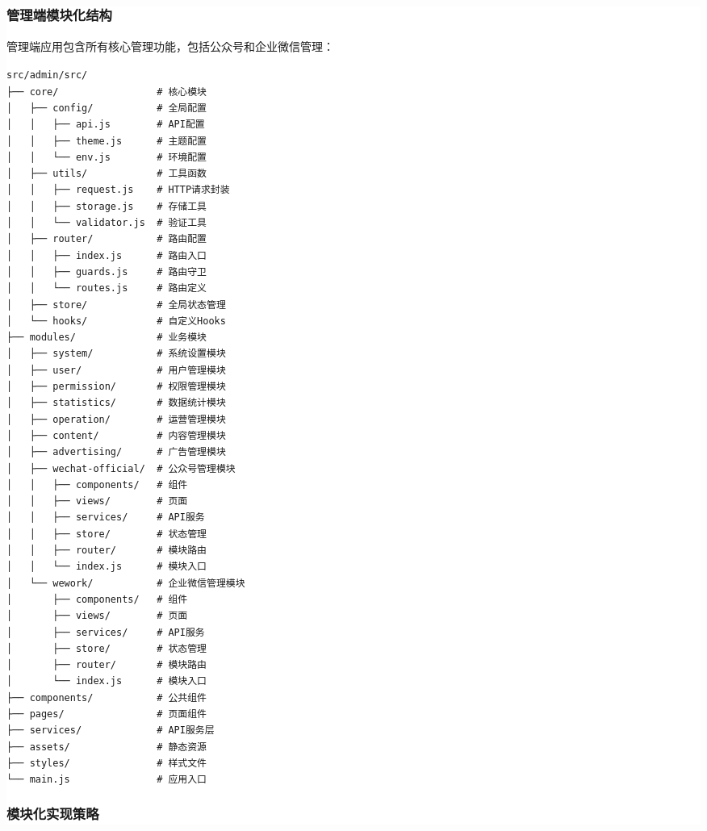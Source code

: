 ### 管理端模块化结构

管理端应用包含所有核心管理功能，包括公众号和企业微信管理：

```
src/admin/src/
├── core/                 # 核心模块
│   ├── config/           # 全局配置
│   │   ├── api.js        # API配置
│   │   ├── theme.js      # 主题配置
│   │   └── env.js        # 环境配置
│   ├── utils/            # 工具函数
│   │   ├── request.js    # HTTP请求封装
│   │   ├── storage.js    # 存储工具
│   │   └── validator.js  # 验证工具
│   ├── router/           # 路由配置
│   │   ├── index.js      # 路由入口
│   │   ├── guards.js     # 路由守卫
│   │   └── routes.js     # 路由定义
│   ├── store/            # 全局状态管理
│   └── hooks/            # 自定义Hooks
├── modules/              # 业务模块
│   ├── system/           # 系统设置模块
│   ├── user/             # 用户管理模块
│   ├── permission/       # 权限管理模块
│   ├── statistics/       # 数据统计模块
│   ├── operation/        # 运营管理模块
│   ├── content/          # 内容管理模块
│   ├── advertising/      # 广告管理模块
│   ├── wechat-official/  # 公众号管理模块
│   │   ├── components/   # 组件
│   │   ├── views/        # 页面
│   │   ├── services/     # API服务
│   │   ├── store/        # 状态管理
│   │   ├── router/       # 模块路由
│   │   └── index.js      # 模块入口
│   └── wework/           # 企业微信管理模块
│       ├── components/   # 组件
│       ├── views/        # 页面
│       ├── services/     # API服务
│       ├── store/        # 状态管理
│       ├── router/       # 模块路由
│       └── index.js      # 模块入口
├── components/           # 公共组件
├── pages/                # 页面组件
├── services/             # API服务层
├── assets/               # 静态资源
├── styles/               # 样式文件
└── main.js               # 应用入口
```

### 模块化实现策略
